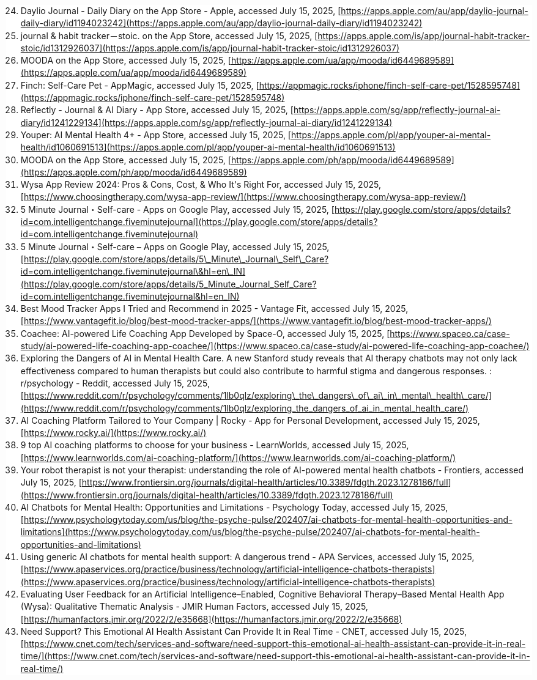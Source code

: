 24. Daylio Journal \- Daily Diary on the App Store \- Apple, accessed July 15, 2025, [https://apps.apple.com/au/app/daylio-journal-daily-diary/id1194023242](https://apps.apple.com/au/app/daylio-journal-daily-diary/id1194023242)  
25. journal & habit tracker－stoic. on the App Store, accessed July 15, 2025, [https://apps.apple.com/is/app/journal-habit-tracker-stoic/id1312926037](https://apps.apple.com/is/app/journal-habit-tracker-stoic/id1312926037)  
26. MOODA on the App Store, accessed July 15, 2025, [https://apps.apple.com/ua/app/mooda/id6449689589](https://apps.apple.com/ua/app/mooda/id6449689589)  
27. Finch: Self-Care Pet \- AppMagic, accessed July 15, 2025, [https://appmagic.rocks/iphone/finch-self-care-pet/1528595748](https://appmagic.rocks/iphone/finch-self-care-pet/1528595748)  
28. Reflectly \- Journal & AI Diary \- App Store, accessed July 15, 2025, [https://apps.apple.com/sg/app/reflectly-journal-ai-diary/id1241229134](https://apps.apple.com/sg/app/reflectly-journal-ai-diary/id1241229134)  
29. Youper: AI Mental Health 4+ \- App Store, accessed July 15, 2025, [https://apps.apple.com/pl/app/youper-ai-mental-health/id1060691513](https://apps.apple.com/pl/app/youper-ai-mental-health/id1060691513)  
30. MOODA on the App Store, accessed July 15, 2025, [https://apps.apple.com/ph/app/mooda/id6449689589](https://apps.apple.com/ph/app/mooda/id6449689589)  
31. Wysa App Review 2024: Pros & Cons, Cost, & Who It's Right For, accessed July 15, 2025, [https://www.choosingtherapy.com/wysa-app-review/](https://www.choosingtherapy.com/wysa-app-review/)  
32. 5 Minute Journal・Self-care \- Apps on Google Play, accessed July 15, 2025, [https://play.google.com/store/apps/details?id=com.intelligentchange.fiveminutejournal](https://play.google.com/store/apps/details?id=com.intelligentchange.fiveminutejournal)  
33. 5 Minute Journal・Self-care – Apps on Google Play, accessed July 15, 2025, [https://play.google.com/store/apps/details/5\_Minute\_Journal\_Self\_Care?id=com.intelligentchange.fiveminutejournal\&hl=en\_IN](https://play.google.com/store/apps/details/5_Minute_Journal_Self_Care?id=com.intelligentchange.fiveminutejournal&hl=en_IN)  
34. Best Mood Tracker Apps I Tried and Recommend in 2025 \- Vantage Fit, accessed July 15, 2025, [https://www.vantagefit.io/blog/best-mood-tracker-apps/](https://www.vantagefit.io/blog/best-mood-tracker-apps/)  
35. Coachee: AI-powered Life Coaching App Developed by Space-O, accessed July 15, 2025, [https://www.spaceo.ca/case-study/ai-powered-life-coaching-app-coachee/](https://www.spaceo.ca/case-study/ai-powered-life-coaching-app-coachee/)  
36. Exploring the Dangers of AI in Mental Health Care. A new Stanford study reveals that AI therapy chatbots may not only lack effectiveness compared to human therapists but could also contribute to harmful stigma and dangerous responses. : r/psychology \- Reddit, accessed July 15, 2025, [https://www.reddit.com/r/psychology/comments/1lb0qlz/exploring\_the\_dangers\_of\_ai\_in\_mental\_health\_care/](https://www.reddit.com/r/psychology/comments/1lb0qlz/exploring_the_dangers_of_ai_in_mental_health_care/)  
37. AI Coaching Platform Tailored to Your Company | Rocky \- App for Personal Development, accessed July 15, 2025, [https://www.rocky.ai/](https://www.rocky.ai/)  
38. 9 top AI coaching platforms to choose for your business \- LearnWorlds, accessed July 15, 2025, [https://www.learnworlds.com/ai-coaching-platform/](https://www.learnworlds.com/ai-coaching-platform/)  
39. Your robot therapist is not your therapist: understanding the role of AI-powered mental health chatbots \- Frontiers, accessed July 15, 2025, [https://www.frontiersin.org/journals/digital-health/articles/10.3389/fdgth.2023.1278186/full](https://www.frontiersin.org/journals/digital-health/articles/10.3389/fdgth.2023.1278186/full)  
40. AI Chatbots for Mental Health: Opportunities and Limitations \- Psychology Today, accessed July 15, 2025, [https://www.psychologytoday.com/us/blog/the-psyche-pulse/202407/ai-chatbots-for-mental-health-opportunities-and-limitations](https://www.psychologytoday.com/us/blog/the-psyche-pulse/202407/ai-chatbots-for-mental-health-opportunities-and-limitations)  
41. Using generic AI chatbots for mental health support: A dangerous trend \- APA Services, accessed July 15, 2025, [https://www.apaservices.org/practice/business/technology/artificial-intelligence-chatbots-therapists](https://www.apaservices.org/practice/business/technology/artificial-intelligence-chatbots-therapists)  
42. Evaluating User Feedback for an Artificial Intelligence–Enabled, Cognitive Behavioral Therapy–Based Mental Health App (Wysa): Qualitative Thematic Analysis \- JMIR Human Factors, accessed July 15, 2025, [https://humanfactors.jmir.org/2022/2/e35668](https://humanfactors.jmir.org/2022/2/e35668)  
43. Need Support? This Emotional AI Health Assistant Can Provide It in Real Time \- CNET, accessed July 15, 2025, [https://www.cnet.com/tech/services-and-software/need-support-this-emotional-ai-health-assistant-can-provide-it-in-real-time/](https://www.cnet.com/tech/services-and-software/need-support-this-emotional-ai-health-assistant-can-provide-it-in-real-time/)